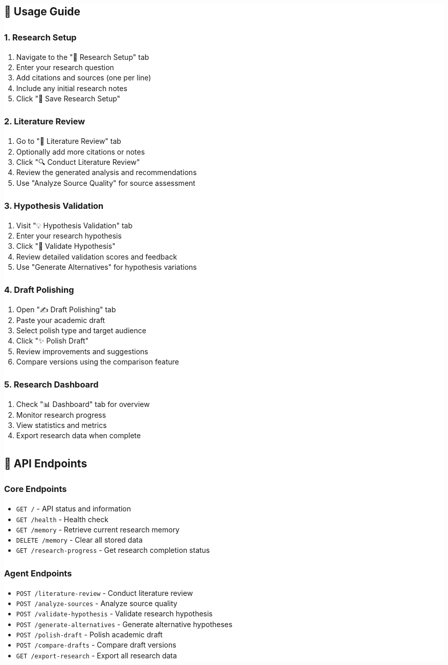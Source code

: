 ## 📖 Usage Guide

### 1. Research Setup
1. Navigate to the "🔬 Research Setup" tab
2. Enter your research question
3. Add citations and sources (one per line)
4. Include any initial research notes
5. Click "💾 Save Research Setup"

### 2. Literature Review
1. Go to "📖 Literature Review" tab
2. Optionally add more citations or notes
3. Click "🔍 Conduct Literature Review"
4. Review the generated analysis and recommendations
5. Use "Analyze Source Quality" for source assessment

### 3. Hypothesis Validation
1. Visit "💡 Hypothesis Validation" tab
2. Enter your research hypothesis
3. Click "🔬 Validate Hypothesis"
4. Review detailed validation scores and feedback
5. Use "Generate Alternatives" for hypothesis variations

### 4. Draft Polishing
1. Open "✍️ Draft Polishing" tab
2. Paste your academic draft
3. Select polish type and target audience
4. Click "✨ Polish Draft"
5. Review improvements and suggestions
6. Compare versions using the comparison feature

### 5. Research Dashboard
1. Check "📊 Dashboard" tab for overview
2. Monitor research progress
3. View statistics and metrics
4. Export research data when complete

## 🔧 API Endpoints

### Core Endpoints
- `GET /` - API status and information
- `GET /health` - Health check
- `GET /memory` - Retrieve current research memory
- `DELETE /memory` - Clear all stored data
- `GET /research-progress` - Get research completion status

### Agent Endpoints
- `POST /literature-review` - Conduct literature review
- `POST /analyze-sources` - Analyze source quality
- `POST /validate-hypothesis` - Validate research hypothesis
- `POST /generate-alternatives` - Generate alternative hypotheses
- `POST /polish-draft` - Polish academic draft
- `POST /compare-drafts` - Compare draft versions
- `GET /export-research` - Export all research data
